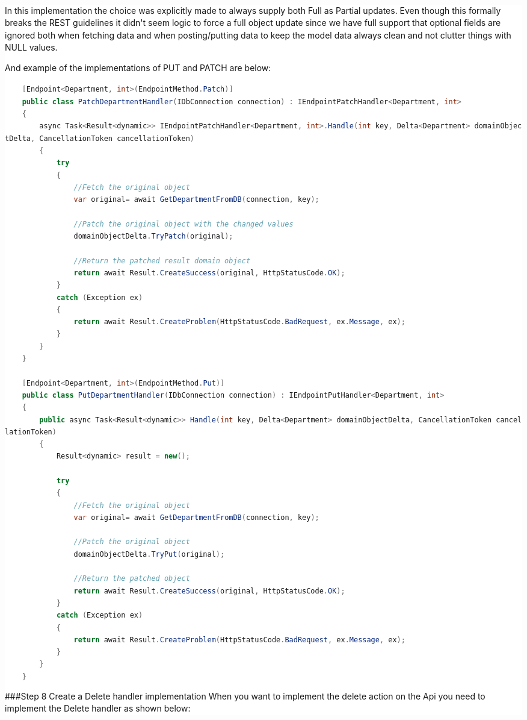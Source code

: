 In this implementation the choice was explicitly made to always supply both Full as Partial updates. Even though this formally breaks the REST guidelines it didn't seem logic to force a full object update 
since we have full support that optional fields are ignored both when fetching data and when posting/putting data to keep the model data always clean and not clutter things with NULL values.

And example of the implementations of PUT and PATCH are below: 
```C#
    [Endpoint<Department, int>(EndpointMethod.Patch)]
    public class PatchDepartmentHandler(IDbConnection connection) : IEndpointPatchHandler<Department, int>
    {
        async Task<Result<dynamic>> IEndpointPatchHandler<Department, int>.Handle(int key, Delta<Department> domainObjectDelta, CancellationToken cancellationToken)
        {
            try
            {
                //Fetch the original object
                var original= await GetDepartmentFromDB(connection, key);

                //Patch the original object with the changed values
                domainObjectDelta.TryPatch(original);

                //Return the patched result domain object
                return await Result.CreateSuccess(original, HttpStatusCode.OK);
            }
            catch (Exception ex)
            {
                return await Result.CreateProblem(HttpStatusCode.BadRequest, ex.Message, ex);
            }
        }
    }

    [Endpoint<Department, int>(EndpointMethod.Put)]
    public class PutDepartmentHandler(IDbConnection connection) : IEndpointPutHandler<Department, int>
    {
        public async Task<Result<dynamic>> Handle(int key, Delta<Department> domainObjectDelta, CancellationToken cancellationToken)
        {
            Result<dynamic> result = new();

            try
            {
                //Fetch the original object
                var original= await GetDepartmentFromDB(connection, key);

                //Patch the original object
                domainObjectDelta.TryPut(original);

                //Return the patched object
                return await Result.CreateSuccess(original, HttpStatusCode.OK);
            }
            catch (Exception ex)
            {
                return await Result.CreateProblem(HttpStatusCode.BadRequest, ex.Message, ex);
            }
        }
    }
```
###Step 8 Create a Delete handler implementation
When you want to implement the delete action on the Api you need to implement the Delete handler as shown below:
